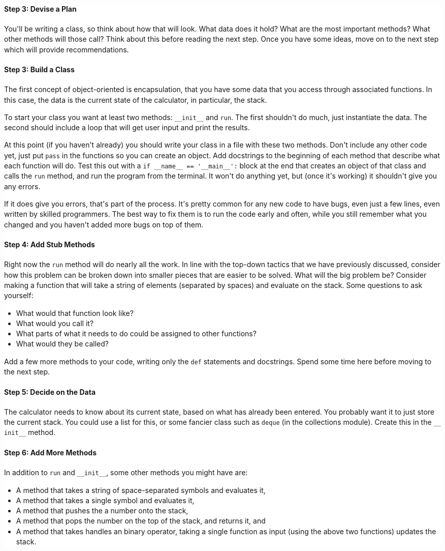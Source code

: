 #### Step 3: Devise a Plan

You'll be writing a class, so think about how that will look. What data does it hold? What are the most important methods? What other methods will those call? Think about this before reading the next step. Once you have some ideas, move on to the next step which will provide recommendations.


#### Step 3: Build a Class

The first concept of object-oriented is encapsulation, that you have some data that you access through associated functions. In this case, the data is the current state of the calculator, in particular, the stack.

To start your class you want at least two methods: `__init__` and `run`. The first shouldn't do much, just instantiate the data. The second should include a loop that will get user input and print the results.

At this point (if you haven't already) you should write your class in a file with these two methods. Don't include any other code yet, just put `pass` in the functions so you can create an object. Add docstrings to the beginning of each method that describe what each function will do. Test this out with a `if __name__ == '__main__':` block at the end that creates an object of that class and calls the `run` method, and run the program from the terminal. It won't do anything yet, but (once it's working) it shouldn't give you any errors.

If it does give you errors, that's part of the process. It's pretty common for any new code to have bugs, even just a few lines, even written by skilled programmers. The best way to fix them is to run the code early and often, while you still remember what you changed and you haven't added more bugs on top of them.

#### Step 4: Add Stub Methods

Right now the `run` method will do nearly all the work. In line with the top-down tactics that we have previously discussed, consider how this problem can be broken down into smaller pieces that are easier to be solved. What will the big problem be? Consider making a function that will take a string of elements (separated by spaces) and evaluate on the stack. Some questions to ask yourself:

* What would that function look like?
* What would you call it?
* What parts of what it needs to do could be assigned to other functions?
* What would they be called?

Add a few more methods to your code, writing only the `def` statements and docstrings. Spend some time here before moving to the next step.

#### Step 5: Decide on the Data

The calculator needs to know about its current state, based on what has already been entered. You probably want it to just store the current stack. You could use a list for this, or some fancier class such as `deque` (in the collections module). Create this in the `__init__` method.

#### Step 6: Add More Methods

In addition to `run` and `__init__`, some other methods you might have are:

* A method that takes a string of space-separated symbols and evaluates it,
* A method that takes a single symbol and evaluates it,
* A method that pushes the a number onto the stack,
* A method that pops the number on the top of the stack, and returns it, and
* A method that takes handles an binary operator, taking a single function as input (using the above two functions) updates the stack.
